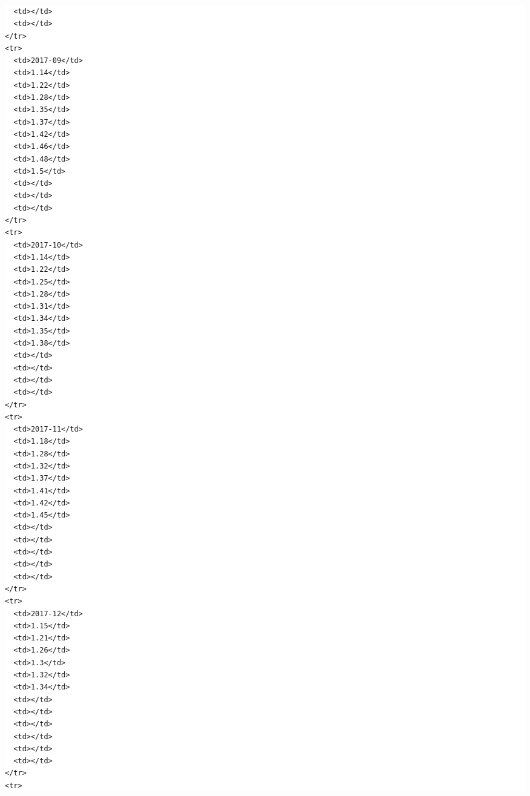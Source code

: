       <td></td>
      <td></td>
    </tr>
    <tr>
      <td>2017-09</td>
      <td>1.14</td>
      <td>1.22</td>
      <td>1.28</td>
      <td>1.35</td>
      <td>1.37</td>
      <td>1.42</td>
      <td>1.46</td>
      <td>1.48</td>
      <td>1.5</td>
      <td></td>
      <td></td>
      <td></td>
    </tr>
    <tr>
      <td>2017-10</td>
      <td>1.14</td>
      <td>1.22</td>
      <td>1.25</td>
      <td>1.28</td>
      <td>1.31</td>
      <td>1.34</td>
      <td>1.35</td>
      <td>1.38</td>
      <td></td>
      <td></td>
      <td></td>
      <td></td>
    </tr>
    <tr>
      <td>2017-11</td>
      <td>1.18</td>
      <td>1.28</td>
      <td>1.32</td>
      <td>1.37</td>
      <td>1.41</td>
      <td>1.42</td>
      <td>1.45</td>
      <td></td>
      <td></td>
      <td></td>
      <td></td>
      <td></td>
    </tr>
    <tr>
      <td>2017-12</td>
      <td>1.15</td>
      <td>1.21</td>
      <td>1.26</td>
      <td>1.3</td>
      <td>1.32</td>
      <td>1.34</td>
      <td></td>
      <td></td>
      <td></td>
      <td></td>
      <td></td>
      <td></td>
    </tr>
    <tr>